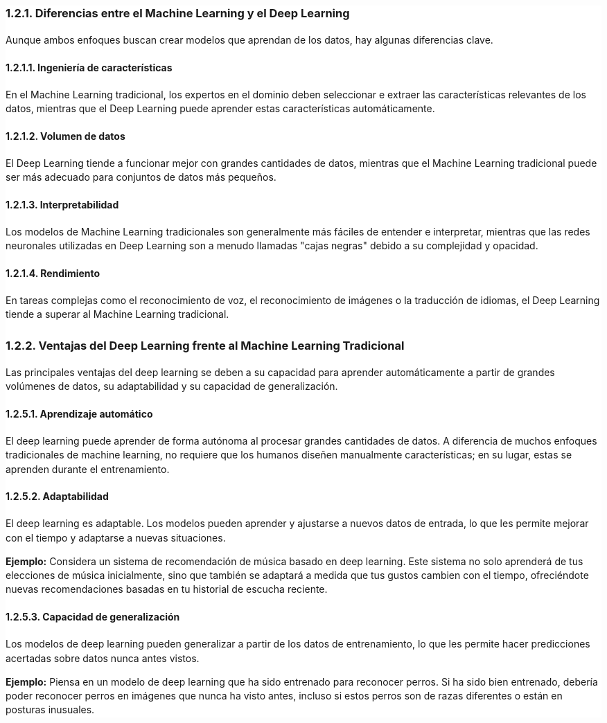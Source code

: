 ### 1.2.1. Diferencias entre el Machine Learning y el Deep Learning

Aunque ambos enfoques buscan crear modelos que aprendan de los datos, hay algunas diferencias clave.

#### 1.2.1.1. Ingeniería de características

En el Machine Learning tradicional, los expertos en el dominio deben seleccionar e extraer las características relevantes de los datos, mientras que el Deep Learning puede aprender estas características automáticamente.

#### 1.2.1.2. Volumen de datos

El Deep Learning tiende a funcionar mejor con grandes cantidades de datos, mientras que el Machine Learning tradicional puede ser más adecuado para conjuntos de datos más pequeños.

#### 1.2.1.3. Interpretabilidad

Los modelos de Machine Learning tradicionales son generalmente más fáciles de entender e interpretar, mientras que las redes neuronales utilizadas en Deep Learning son a menudo llamadas "cajas negras" debido a su complejidad y opacidad.

#### 1.2.1.4. Rendimiento

En tareas complejas como el reconocimiento de voz, el reconocimiento de imágenes o la traducción de idiomas, el Deep Learning tiende a superar al Machine Learning tradicional.

### 1.2.2. Ventajas del Deep Learning frente al Machine Learning Tradicional

Las principales ventajas del deep learning se deben a su capacidad para aprender automáticamente a partir de grandes volúmenes de datos, su adaptabilidad y su capacidad de generalización.

#### 1.2.5.1. Aprendizaje automático
El deep learning puede aprender de forma autónoma al procesar grandes cantidades de datos. A diferencia de muchos enfoques tradicionales de machine learning, no requiere que los humanos diseñen manualmente características; en su lugar, estas se aprenden durante el entrenamiento.

#### 1.2.5.2. Adaptabilidad
El deep learning es adaptable. Los modelos pueden aprender y ajustarse a nuevos datos de entrada, lo que les permite mejorar con el tiempo y adaptarse a nuevas situaciones.

**Ejemplo:** Considera un sistema de recomendación de música basado en deep learning. Este sistema no solo aprenderá de tus elecciones de música inicialmente, sino que también se adaptará a medida que tus gustos cambien con el tiempo, ofreciéndote nuevas recomendaciones basadas en tu historial de escucha reciente.

#### 1.2.5.3. Capacidad de generalización
Los modelos de deep learning pueden generalizar a partir de los datos de entrenamiento, lo que les permite hacer predicciones acertadas sobre datos nunca antes vistos.

**Ejemplo:** Piensa en un modelo de deep learning que ha sido entrenado para reconocer perros. Si ha sido bien entrenado, debería poder reconocer perros en imágenes que nunca ha visto antes, incluso si estos perros son de razas diferentes o están en posturas inusuales.
